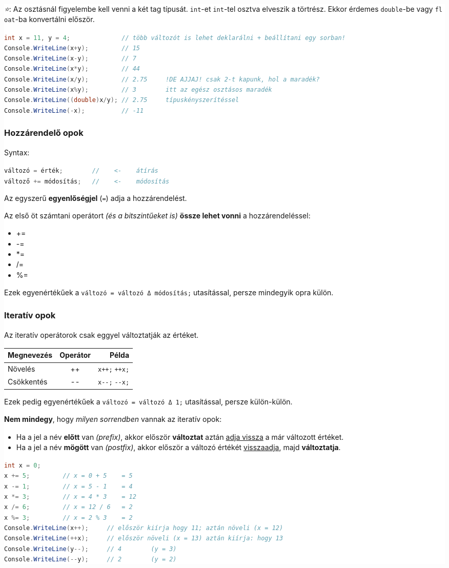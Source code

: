 *⭐*:    Az osztásnál figyelembe kell venni a két tag típusát. `int`-et `int`-tel osztva elveszik a törtrész. Ekkor érdemes `double`-be vagy `float`-ba konvertálni először.


```C#
int x = 11, y = 4;              // több változót is lehet deklarálni + beállítani egy sorban!
Console.WriteLine(x+y);         // 15
Console.WriteLine(x-y);         // 7
Console.WriteLine(x*y);         // 44
Console.WriteLine(x/y);         // 2.75     !DE AJJAJ! csak 2-t kapunk, hol a maradék?
Console.WriteLine(x%y);         // 3        itt az egész osztásos maradék
Console.WriteLine((double)x/y); // 2.75     típuskényszerítéssel
Console.WriteLine(-x);          // -11
```

### Hozzárendelő opok

Syntax:
```csharp
változó = érték;        //    <-    átírás
változő += módosítás;   //    <-    módosítás
```
Az egyszerű **egyenlőségjel** (`=`) adja a hozzárendelést.

Az első öt számtani operátort *(és a bitszintűeket is)* **össze lehet vonni** a hozzárendeléssel:
-    +=
-    -=
-    *=
-    /=
-    %=

Ezek egyenértékűek a `változó = változó Δ módosítás;` utasítással, persze mindegyik opra külön.


### Iteratív opok

Az iteratív operátorok csak eggyel változtatják az értéket.

| Megnevezés |    Operátor    | Példa  |
| :--------  | :------------: | -----: |
|Növelés | ++ | `x++;` `++x;`        |
|Csökkentés | -- | `x--;` `--x;`     |

Ezek pedig egyenértékűek a `változó = változó Δ 1;` utasítással, persze külön-külön.

**Nem mindegy**, hogy *milyen sorrendben* vannak az iteratív opok:
* Ha a jel a név **előtt** van *(prefix)*, akkor először **változtat** aztán <u>adja vissza</u> a már változott értéket.  
* Ha a jel a név **mögött** van *(postfix)*, akkor először a változó értékét <u>visszaadja</u>, majd **változtatja**.


```C#
int x = 0;
x += 5;         // x = 0 + 5    = 5
x -= 1;         // x = 5 - 1    = 4
x *= 3;         // x = 4 * 3    = 12
x /= 6;         // x = 12 / 6   = 2
x %= 3;         // x = 2 % 3    = 2
Console.WriteLine(x++);     // először kiírja hogy 11; aztán növeli (x = 12)
Console.WriteLine(++x);     // először növeli (x = 13) aztán kiírja: hogy 13
Console.WriteLine(y--);     // 4        (y = 3)
Console.WriteLine(--y);     // 2        (y = 2)
```
